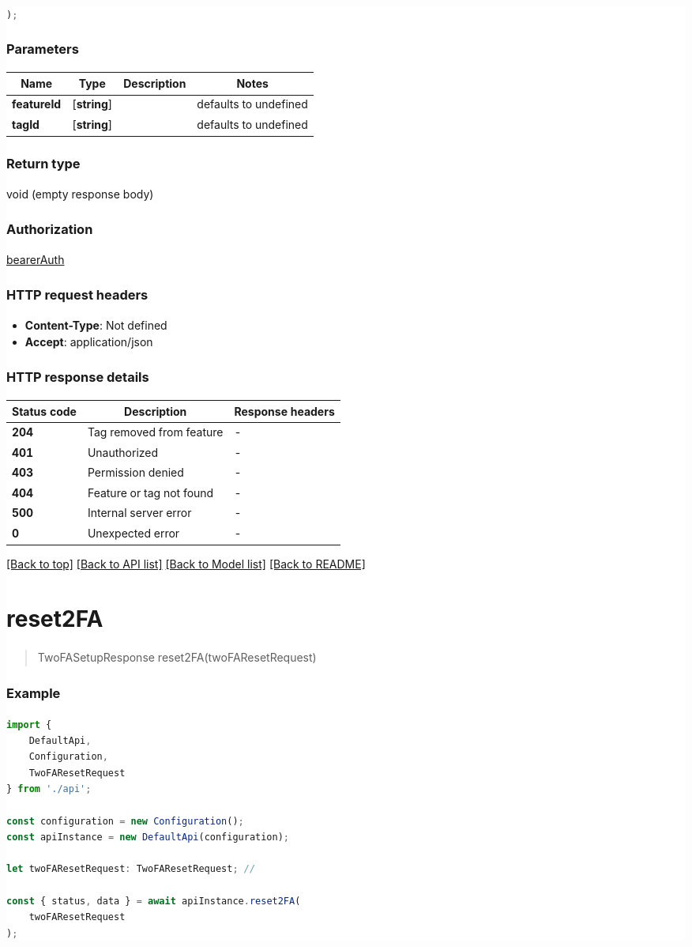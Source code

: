 ```typescript
);
```

### Parameters

|Name | Type | Description  | Notes|
|------------- | ------------- | ------------- | -------------|
| **featureId** | [**string**] |  | defaults to undefined|
| **tagId** | [**string**] |  | defaults to undefined|


### Return type

void (empty response body)

### Authorization

[bearerAuth](../README.md#bearerAuth)

### HTTP request headers

 - **Content-Type**: Not defined
 - **Accept**: application/json


### HTTP response details
| Status code | Description | Response headers |
|-------------|-------------|------------------|
|**204** | Tag removed from feature |  -  |
|**401** | Unauthorized |  -  |
|**403** | Permission denied |  -  |
|**404** | Feature or tag not found |  -  |
|**500** | Internal server error |  -  |
|**0** | Unexpected error |  -  |

[[Back to top]](#) [[Back to API list]](../README.md#documentation-for-api-endpoints) [[Back to Model list]](../README.md#documentation-for-models) [[Back to README]](../README.md)

# **reset2FA**
> TwoFASetupResponse reset2FA(twoFAResetRequest)


### Example

```typescript
import {
    DefaultApi,
    Configuration,
    TwoFAResetRequest
} from './api';

const configuration = new Configuration();
const apiInstance = new DefaultApi(configuration);

let twoFAResetRequest: TwoFAResetRequest; //

const { status, data } = await apiInstance.reset2FA(
    twoFAResetRequest
);
```